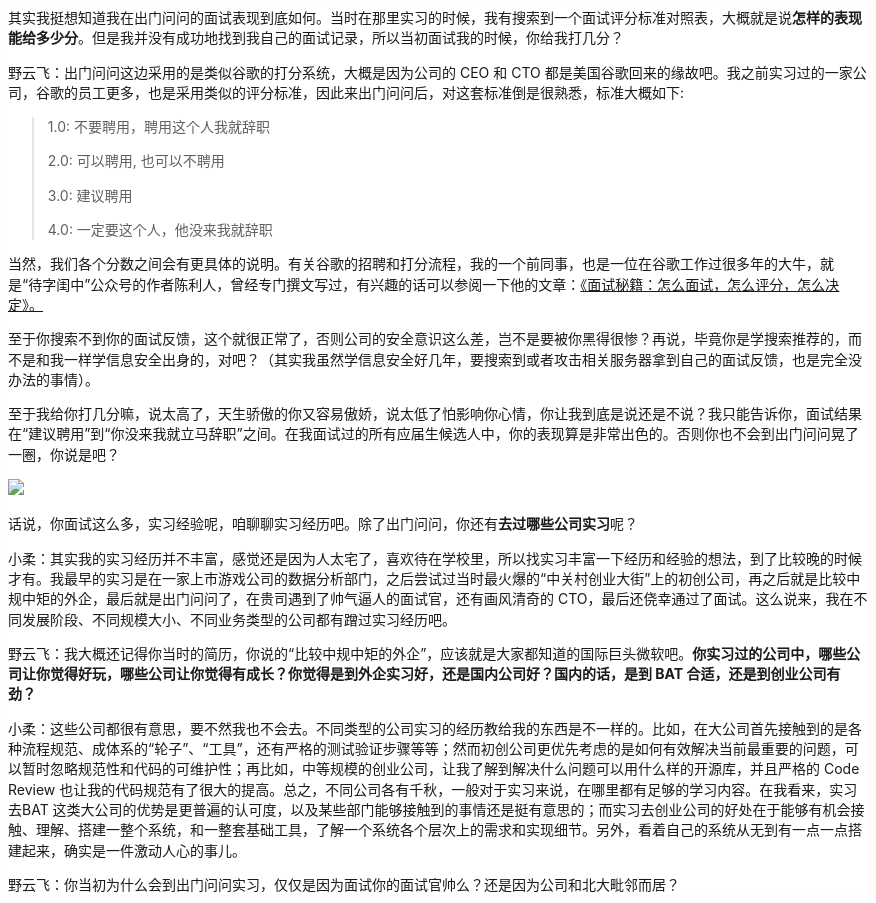   

其实我挺想知道我在出门问问的面试表现到底如何。当时在那里实习的时候，我有搜索到一个面试评分标准对照表，大概就是说**怎样的表现能给多少分**。但是我并没有成功地找到我自己的面试记录，所以当初面试我的时候，你给我打几分？

  

野云飞：出门问问这边采用的是类似谷歌的打分系统，大概是因为公司的 CEO 和 CTO 都是美国谷歌回来的缘故吧。我之前实习过的一家公司，谷歌的员工更多，也是采用类似的评分标准，因此来出门问问后，对这套标准倒是很熟悉，标准大概如下:

  

> 1.0: 不要聘用，聘用这个人我就辞职
> 
> 2.0: 可以聘用, 也可以不聘用
> 
> 3.0: 建议聘用
> 
> 4.0: 一定要这个人，他没来我就辞职

  

当然，我们各个分数之间会有更具体的说明。有关谷歌的招聘和打分流程，我的一个前同事，也是一位在谷歌工作过很多年的大牛，就是“待字闺中”公众号的作者陈利人，曾经专门撰文写过，有兴趣的话可以参阅一下他的文章：[《面试秘籍：怎么面试，怎么评分，怎么决定》。](http://mp.weixin.qq.com/s?__biz=MjM5ODIzNDQ3Mw==&mid=200427789&idx=1&sn=daadc6cc1ae461f480c1020a972c3c17&scene=21#wechat_redirect)

  

至于你搜索不到你的面试反馈，这个就很正常了，否则公司的安全意识这么差，岂不是要被你黑得很惨？再说，毕竟你是学搜索推荐的，而不是和我一样学信息安全出身的，对吧？（其实我虽然学信息安全好几年，要搜索到或者攻击相关服务器拿到自己的面试反馈，也是完全没办法的事情）。

  

至于我给你打几分嘛，说太高了，天生骄傲的你又容易傲娇，说太低了怕影响你心情，你让我到底是说还是不说？我只能告诉你，面试结果在“建议聘用”到“你没来我就立马辞职”之间。在我面试过的所有应届生候选人中，你的表现算是非常出色的。否则你也不会到出门问问晃了一圈，你说是吧？

  

![](http://mmbiz.qpic.cn/mmbiz_png/qX2ED6UwyKGBOMQWFvEBzaxWLlJcs879KJYp9jbojogtRvwXGfbDEYrz7ZAxVAVjIMXLdqzBPpf52ewHqTVS2A/640?wx_fmt=gif&tp=webp&wxfrom=5&wx_lazy=1&wx_co=1)

  

话说，你面试这么多，实习经验呢，咱聊聊实习经历吧。除了出门问问，你还有**去过哪些公司实习**呢？

  

小柔：其实我的实习经历并不丰富，感觉还是因为人太宅了，喜欢待在学校里，所以找实习丰富一下经历和经验的想法，到了比较晚的时候才有。我最早的实习是在一家上市游戏公司的数据分析部门，之后尝试过当时最火爆的“中关村创业大街”上的初创公司，再之后就是比较中规中矩的外企，最后就是出门问问了，在贵司遇到了帅气逼人的面试官，还有画风清奇的 CTO，最后还侥幸通过了面试。这么说来，我在不同发展阶段、不同规模大小、不同业务类型的公司都有蹭过实习经历吧。

  

野云飞：我大概还记得你当时的简历，你说的“比较中规中矩的外企”，应该就是大家都知道的国际巨头微软吧。**你实习过的公司中，哪些公司让你觉得好玩，哪些公司让你觉得有成长？你觉得是到外企实习好，还是国内公司好？国内的话，是到 BAT 合适，还是到创业公司有劲？**

  

小柔：这些公司都很有意思，要不然我也不会去。不同类型的公司实习的经历教给我的东西是不一样的。比如，在大公司首先接触到的是各种流程规范、成体系的“轮子”、“工具”，还有严格的测试验证步骤等等；然而初创公司更优先考虑的是如何有效解决当前最重要的问题，可以暂时忽略规范性和代码的可维护性；再比如，中等规模的创业公司，让我了解到解决什么问题可以用什么样的开源库，并且严格的 Code Review 也让我的代码规范有了很大的提高。总之，不同公司各有千秋，一般对于实习来说，在哪里都有足够的学习内容。在我看来，实习去BAT 这类大公司的优势是更普遍的认可度，以及某些部门能够接触到的事情还是挺有意思的；而实习去创业公司的好处在于能够有机会接触、理解、搭建一整个系统，和一整套基础工具，了解一个系统各个层次上的需求和实现细节。另外，看着自己的系统从无到有一点一点搭建起来，确实是一件激动人心的事儿。

  

野云飞：你当初为什么会到出门问问实习，仅仅是因为面试你的面试官帅么？还是因为公司和北大毗邻而居？

  